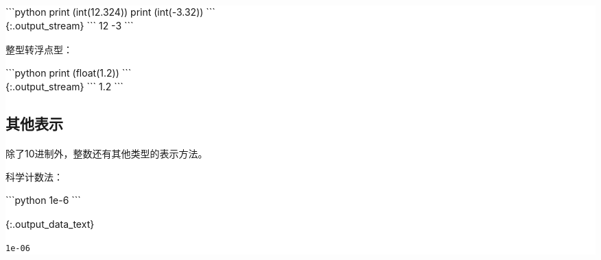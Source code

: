 <div markdown="1" class="cell code_cell">
<div class="input_area" markdown="1">
```python
print (int(12.324))
print (int(-3.32))
```
</div>

<div class="output_wrapper" markdown="1">
<div class="output_subarea" markdown="1">
{:.output_stream}
```
12
-3
```
</div>
</div>
</div>

整型转浮点型：

<div markdown="1" class="cell code_cell">
<div class="input_area" markdown="1">
```python
print (float(1.2))
```
</div>

<div class="output_wrapper" markdown="1">
<div class="output_subarea" markdown="1">
{:.output_stream}
```
1.2
```
</div>
</div>
</div>

## 其他表示

除了10进制外，整数还有其他类型的表示方法。

科学计数法：

<div markdown="1" class="cell code_cell">
<div class="input_area" markdown="1">
```python
1e-6
```
</div>

<div class="output_wrapper" markdown="1">
<div class="output_subarea" markdown="1">


{:.output_data_text}
```
1e-06
```
